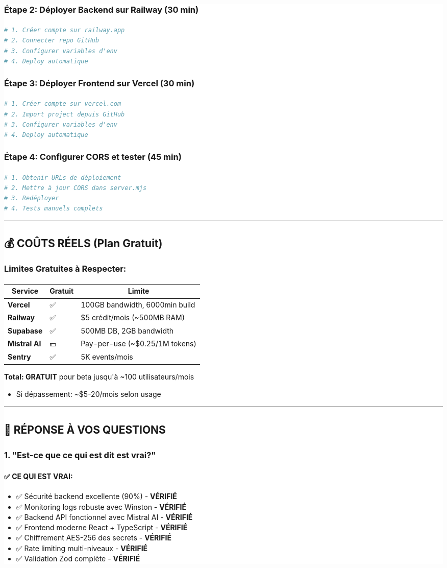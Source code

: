 ### **Étape 2: Déployer Backend sur Railway (30 min)**
```bash
# 1. Créer compte sur railway.app
# 2. Connecter repo GitHub
# 3. Configurer variables d'env
# 4. Deploy automatique
```

### **Étape 3: Déployer Frontend sur Vercel (30 min)**
```bash
# 1. Créer compte sur vercel.com
# 2. Import project depuis GitHub
# 3. Configurer variables d'env
# 4. Deploy automatique
```

### **Étape 4: Configurer CORS et tester (45 min)**
```bash
# 1. Obtenir URLs de déploiement
# 2. Mettre à jour CORS dans server.mjs
# 3. Redéployer
# 4. Tests manuels complets
```

---

## 💰 **COÛTS RÉELS (Plan Gratuit)**

### **Limites Gratuites à Respecter:**

| Service | Gratuit | Limite |
|---------|---------|--------|
| **Vercel** | ✅ | 100GB bandwidth, 6000min build |
| **Railway** | ✅ | $5 crédit/mois (~500MB RAM) |
| **Supabase** | ✅ | 500MB DB, 2GB bandwidth |
| **Mistral AI** | 💵 | Pay-per-use (~$0.25/1M tokens) |
| **Sentry** | ✅ | 5K events/mois |

**Total: GRATUIT** pour beta jusqu'à ~100 utilisateurs/mois
- Si dépassement: ~$5-20/mois selon usage

---

## 🎯 **RÉPONSE À VOS QUESTIONS**

### **1. "Est-ce que ce qui est dit est vrai?"**

#### ✅ **CE QUI EST VRAI:**
- ✅ Sécurité backend excellente (90%) - **VÉRIFIÉ**
- ✅ Monitoring logs robuste avec Winston - **VÉRIFIÉ**
- ✅ Backend API fonctionnel avec Mistral AI - **VÉRIFIÉ**
- ✅ Frontend moderne React + TypeScript - **VÉRIFIÉ**
- ✅ Chiffrement AES-256 des secrets - **VÉRIFIÉ**
- ✅ Rate limiting multi-niveaux - **VÉRIFIÉ**
- ✅ Validation Zod complète - **VÉRIFIÉ**
